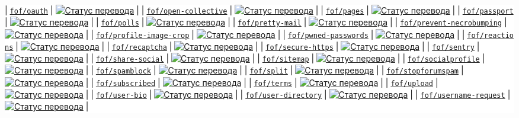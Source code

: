 | [`fof/oauth`](https://github.com/FriendsOfFlarum/oauth) | [![Статус перевода](https://weblate.rob006.net/widgets/flarum/ru/fof-oauth/svg-badge.svg)](https://weblate.rob006.net/projects/flarum/fof-oauth/ru/) |
| [`fof/open-collective`](https://github.com/FriendsOfFlarum/open-collective) | [![Статус перевода](https://weblate.rob006.net/widgets/flarum/ru/fof-open-collective/svg-badge.svg)](https://weblate.rob006.net/projects/flarum/fof-open-collective/ru/) |
| [`fof/pages`](https://github.com/FriendsOfFlarum/pages) | [![Статус перевода](https://weblate.rob006.net/widgets/flarum/ru/fof-pages/svg-badge.svg)](https://weblate.rob006.net/projects/flarum/fof-pages/ru/) |
| [`fof/passport`](https://github.com/FriendsOfFlarum/passport) | [![Статус перевода](https://weblate.rob006.net/widgets/flarum/ru/fof-passport/svg-badge.svg)](https://weblate.rob006.net/projects/flarum/fof-passport/ru/) |
| [`fof/polls`](https://github.com/FriendsOfFlarum/polls) | [![Статус перевода](https://weblate.rob006.net/widgets/flarum/ru/fof-polls/svg-badge.svg)](https://weblate.rob006.net/projects/flarum/fof-polls/ru/) |
| [`fof/pretty-mail`](https://github.com/FriendsOfFlarum/pretty-mail) | [![Статус перевода](https://weblate.rob006.net/widgets/flarum/ru/fof-pretty-mail/svg-badge.svg)](https://weblate.rob006.net/projects/flarum/fof-pretty-mail/ru/) |
| [`fof/prevent-necrobumping`](https://github.com/FriendsOfFlarum/prevent-necrobumping) | [![Статус перевода](https://weblate.rob006.net/widgets/flarum/ru/fof-prevent-necrobumping/svg-badge.svg)](https://weblate.rob006.net/projects/flarum/fof-prevent-necrobumping/ru/) |
| [`fof/profile-image-crop`](https://github.com/FriendsOfFlarum/profile-image-crop) | [![Статус перевода](https://weblate.rob006.net/widgets/flarum/ru/fof-profile-image-crop/svg-badge.svg)](https://weblate.rob006.net/projects/flarum/fof-profile-image-crop/ru/) |
| [`fof/pwned-passwords`](https://github.com/FriendsOfFlarum/pwned-passwords) | [![Статус перевода](https://weblate.rob006.net/widgets/flarum/ru/fof-pwned-passwords/svg-badge.svg)](https://weblate.rob006.net/projects/flarum/fof-pwned-passwords/ru/) |
| [`fof/reactions`](https://github.com/FriendsOfFlarum/reactions) | [![Статус перевода](https://weblate.rob006.net/widgets/flarum/ru/fof-reactions/svg-badge.svg)](https://weblate.rob006.net/projects/flarum/fof-reactions/ru/) |
| [`fof/recaptcha`](https://github.com/FriendsOfFlarum/recaptcha) | [![Статус перевода](https://weblate.rob006.net/widgets/flarum/ru/fof-recaptcha/svg-badge.svg)](https://weblate.rob006.net/projects/flarum/fof-recaptcha/ru/) |
| [`fof/secure-https`](https://github.com/FriendsOfFlarum/secure-https) | [![Статус перевода](https://weblate.rob006.net/widgets/flarum/ru/fof-secure-https/svg-badge.svg)](https://weblate.rob006.net/projects/flarum/fof-secure-https/ru/) |
| [`fof/sentry`](https://github.com/FriendsOfFlarum/sentry) | [![Статус перевода](https://weblate.rob006.net/widgets/flarum/ru/fof-sentry/svg-badge.svg)](https://weblate.rob006.net/projects/flarum/fof-sentry/ru/) |
| [`fof/share-social`](https://github.com/FriendsOfFlarum/share-social) | [![Статус перевода](https://weblate.rob006.net/widgets/flarum/ru/fof-share-social/svg-badge.svg)](https://weblate.rob006.net/projects/flarum/fof-share-social/ru/) |
| [`fof/sitemap`](https://github.com/FriendsOfFlarum/sitemap) | [![Статус перевода](https://weblate.rob006.net/widgets/flarum/ru/fof-sitemap/svg-badge.svg)](https://weblate.rob006.net/projects/flarum/fof-sitemap/ru/) |
| [`fof/socialprofile`](https://github.com/FriendsOfFlarum/socialprofile) | [![Статус перевода](https://weblate.rob006.net/widgets/flarum/ru/fof-socialprofile/svg-badge.svg)](https://weblate.rob006.net/projects/flarum/fof-socialprofile/ru/) |
| [`fof/spamblock`](https://github.com/FriendsOfFlarum/spamblock) | [![Статус перевода](https://weblate.rob006.net/widgets/flarum/ru/fof-spamblock/svg-badge.svg)](https://weblate.rob006.net/projects/flarum/fof-spamblock/ru/) |
| [`fof/split`](https://github.com/FriendsOfFlarum/split) | [![Статус перевода](https://weblate.rob006.net/widgets/flarum/ru/fof-split/svg-badge.svg)](https://weblate.rob006.net/projects/flarum/fof-split/ru/) |
| [`fof/stopforumspam`](https://github.com/FriendsOfFlarum/stopforumspam) | [![Статус перевода](https://weblate.rob006.net/widgets/flarum/ru/fof-stopforumspam/svg-badge.svg)](https://weblate.rob006.net/projects/flarum/fof-stopforumspam/ru/) |
| [`fof/subscribed`](https://github.com/FriendsOfFlarum/subscribed) | [![Статус перевода](https://weblate.rob006.net/widgets/flarum/ru/fof-subscribed/svg-badge.svg)](https://weblate.rob006.net/projects/flarum/fof-subscribed/ru/) |
| [`fof/terms`](https://github.com/FriendsOfFlarum/terms) | [![Статус перевода](https://weblate.rob006.net/widgets/flarum/ru/fof-terms/svg-badge.svg)](https://weblate.rob006.net/projects/flarum/fof-terms/ru/) |
| [`fof/upload`](https://github.com/FriendsOfFlarum/upload) | [![Статус перевода](https://weblate.rob006.net/widgets/flarum/ru/fof-upload/svg-badge.svg)](https://weblate.rob006.net/projects/flarum/fof-upload/ru/) |
| [`fof/user-bio`](https://github.com/FriendsOfFlarum/user-bio) | [![Статус перевода](https://weblate.rob006.net/widgets/flarum/ru/fof-user-bio/svg-badge.svg)](https://weblate.rob006.net/projects/flarum/fof-user-bio/ru/) |
| [`fof/user-directory`](https://github.com/FriendsOfFlarum/user-directory) | [![Статус перевода](https://weblate.rob006.net/widgets/flarum/ru/fof-user-directory/svg-badge.svg)](https://weblate.rob006.net/projects/flarum/fof-user-directory/ru/) |
| [`fof/username-request`](https://github.com/FriendsOfFlarum/username-request) | [![Статус перевода](https://weblate.rob006.net/widgets/flarum/ru/fof-username-request/svg-badge.svg)](https://weblate.rob006.net/projects/flarum/fof-username-request/ru/) |